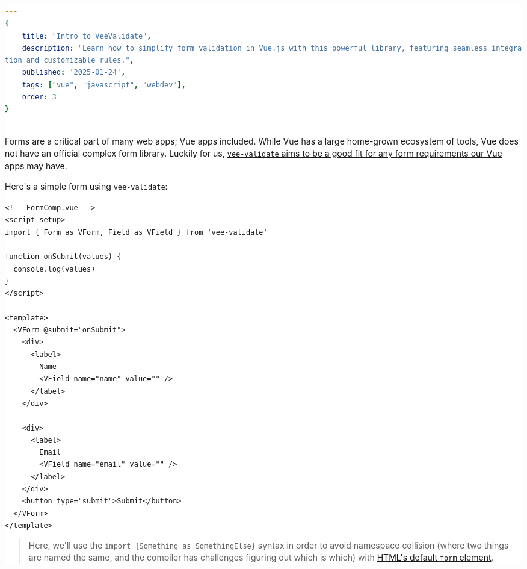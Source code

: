 ```yaml
---
{
    title: "Intro to VeeValidate",
    description: "Learn how to simplify form validation in Vue.js with this powerful library, featuring seamless integration and customizable rules.",
    published: '2025-01-24',
    tags: ["vue", "javascript", "webdev"],
    order: 3
}
---
```


Forms are a critical part of many web apps; Vue apps included. While Vue has a large home-grown ecosystem of tools, Vue does not have an official complex form library. Luckily for us, [`vee-validate` aims to be a good fit for any form requirements our Vue apps may have](https://github.com/logaretm/vee-validate).

Here's a simple form using `vee-validate`:

```vue
<!-- FormComp.vue -->
<script setup>
import { Form as VForm, Field as VField } from 'vee-validate'

function onSubmit(values) {
  console.log(values)
}
</script>

<template>
  <VForm @submit="onSubmit">
    <div>
      <label>
        Name
        <VField name="name" value="" />
      </label>
    </div>

    <div>
      <label>
        Email
        <VField name="email" value="" />
      </label>
    </div>
    <button type="submit">Submit</button>
  </VForm>
</template>
```

> Here, we'll use the `import {Something as SomethingElse}` syntax in order to avoid namespace collision (where two things are named the same, and the compiler has challenges figuring out which is which) with [HTML's default `form` element](https://developer.mozilla.org/en-US/docs/Web/HTML/Element/form).
